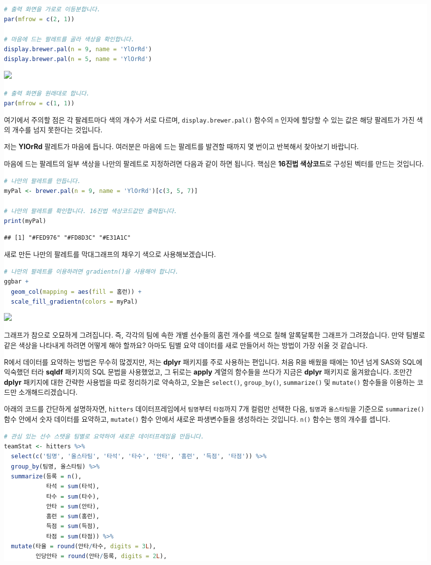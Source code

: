 ``` r
# 출력 화면을 가로로 이등분합니다. 
par(mfrow = c(2, 1))

# 마음에 드는 팔레트를 골라 색상을 확인합니다. 
display.brewer.pal(n = 9, name = 'YlOrRd')
display.brewer.pal(n = 5, name = 'YlOrRd')
```

![](https://raw.githubusercontent.com/MrKevinNa/MrKevinNa.github.io/master/images/2018-04-25-R-시각화-2_files/unnamed-chunk-18-1.png)

``` r
# 출력 화면을 원래대로 합니다.
par(mfrow = c(1, 1))
```

여기에서 주의할 점은 각 팔레트마다 색의 개수가 서로 다르며, `display.brewer.pal()` 함수의 `n` 인자에 할당할 수 있는 값은 해당 팔레트가 가진 색의 개수를 넘지 못한다는 것입니다.

저는 **YlOrRd** 팔레트가 마음에 듭니다. 여러분은 마음에 드는 팔레트를 발견할 때까지 몇 번이고 반복해서 찾아보기 바랍니다.

마음에 드는 팔레트의 일부 색상을 나만의 팔레트로 지정하려면 다음과 같이 하면 됩니다. 핵심은 **16진법 색상코드**로 구성된 벡터를 만드는 것입니다.

``` r
# 나만의 팔레트를 만듭니다. 
myPal <- brewer.pal(n = 9, name = 'YlOrRd')[c(3, 5, 7)]

# 나만의 팔레트를 확인합니다. 16진법 색상코드값만 출력됩니다. 
print(myPal)
```

    ## [1] "#FED976" "#FD8D3C" "#E31A1C"

새로 만든 나만의 팔레트를 막대그래프의 채우기 색으로 사용해보겠습니다.

``` r
# 나만의 팔레트를 이용하려면 gradientn()을 사용해야 합니다. 
ggbar + 
  geom_col(mapping = aes(fill = 홈런)) + 
  scale_fill_gradientn(colors = myPal)
```

![](https://raw.githubusercontent.com/MrKevinNa/MrKevinNa.github.io/master/images/2018-04-25-R-시각화-2_files/unnamed-chunk-20-1.png)

그래프가 참으로 오묘하게 그려집니다. 즉, 각각의 팀에 속한 개별 선수들의 홈런 개수를 색으로 칠해 알록달록한 그래프가 그려졌습니다. 만약 팀별로 같은 색상을 나타내게 하려면 어떻게 해야 할까요? 아마도 팀별 요약 데이터를 새로 만들어서 하는 방법이 가장 쉬울 것 같습니다.

R에서 데이터를 요약하는 방법은 무수히 많겠지만, 저는 **dplyr** 패키지를 주로 사용하는 편입니다. 처음 R을 배웠을 때에는 10년 넘게 SAS와 SQL에 익숙했던 터라 **sqldf** 패키지의 SQL 문법을 사용했었고, 그 뒤로는 **apply** 계열의 함수들을 쓰다가 지금은 **dplyr** 패키지로 옮겨왔습니다. 조만간 **dplyr** 패키지에 대한 간략한 사용법을 따로 정리하기로 약속하고, 오늘은 `select()`, `group_by()`, `summarize()` 및 `mutate()` 함수들을 이용하는 코드만 소개해드리겠습니다.

아래의 코드를 간단하게 설명하자면, `hitters` 데이터프레임에서 `팀명`부터 `타점`까지 7개 컬럼만 선택한 다음, `팀명`과 `올스타팀`을 기준으로 `summarize()` 함수 안에서 숫자 데이터를 요약하고, `mutate()` 함수 안에서 새로운 파생변수들을 생성하라는 것입니다. `n()` 함수는 행의 개수를 셉니다.

``` r
# 관심 있는 선수 스탯을 팀별로 요약하여 새로운 데이터프레임을 만듭니다. 
teamStat <- hitters %>% 
  select(c('팀명', '올스타팀', '타석', '타수', '안타', '홈런', '득점', '타점')) %>% 
  group_by(팀명, 올스타팀) %>% 
  summarize(등록 = n(),
            타석 = sum(타석),
            타수 = sum(타수),
            안타 = sum(안타),
            홈런 = sum(홈런),
            득점 = sum(득점),
            타점 = sum(타점)) %>% 
  mutate(타율 = round(안타/타수, digits = 3L),
         인당안타 = round(안타/등록, digits = 2L),
```